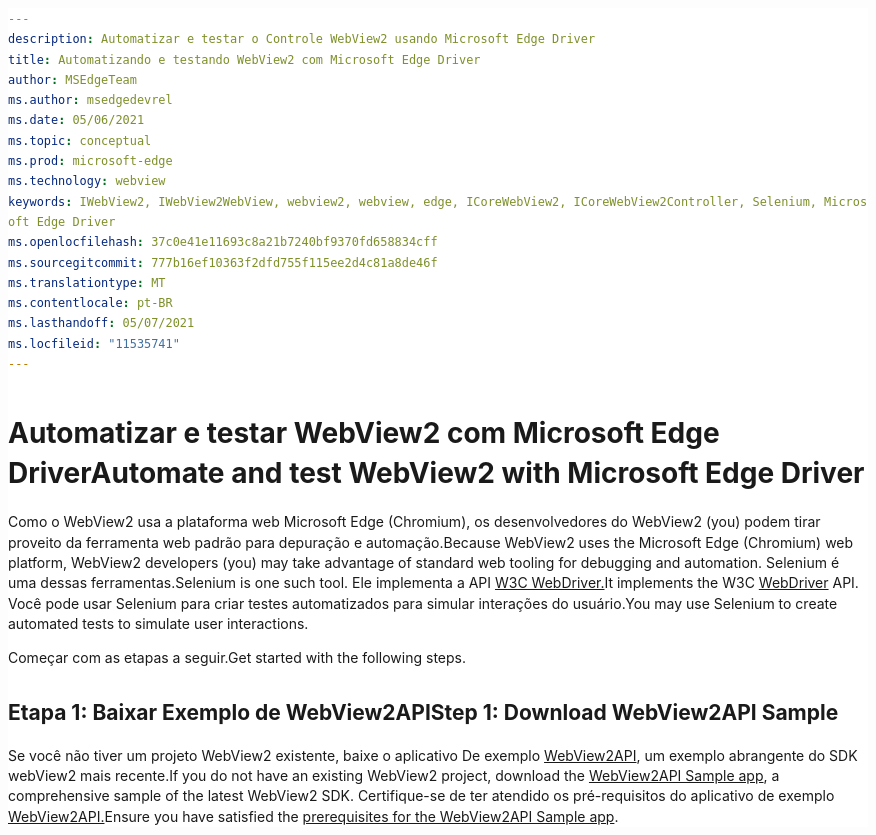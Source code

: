 ```yaml
---
description: Automatizar e testar o Controle WebView2 usando Microsoft Edge Driver
title: Automatizando e testando WebView2 com Microsoft Edge Driver
author: MSEdgeTeam
ms.author: msedgedevrel
ms.date: 05/06/2021
ms.topic: conceptual
ms.prod: microsoft-edge
ms.technology: webview
keywords: IWebView2, IWebView2WebView, webview2, webview, edge, ICoreWebView2, ICoreWebView2Controller, Selenium, Microsoft Edge Driver
ms.openlocfilehash: 37c0e41e11693c8a21b7240bf9370fd658834cff
ms.sourcegitcommit: 777b16ef10363f2dfd755f115ee2d4c81a8de46f
ms.translationtype: MT
ms.contentlocale: pt-BR
ms.lasthandoff: 05/07/2021
ms.locfileid: "11535741"
---
```

# <a name="automate-and-test-webview2-with-microsoft-edge-driver"></a><span data-ttu-id="e000e-104">Automatizar e testar WebView2 com Microsoft Edge Driver</span><span class="sxs-lookup"><span data-stu-id="e000e-104">Automate and test WebView2 with Microsoft Edge Driver</span></span>  

<span data-ttu-id="e000e-105">Como o WebView2 usa a plataforma web Microsoft Edge \(Chromium\), os desenvolvedores do WebView2 \(you\) podem tirar proveito da ferramenta web padrão para depuração e automação.</span><span class="sxs-lookup"><span data-stu-id="e000e-105">Because WebView2 uses the Microsoft Edge \(Chromium\) web platform, WebView2 developers \(you\) may take advantage of standard web tooling for debugging and automation.</span></span>  <span data-ttu-id="e000e-106">Selenium é uma dessas ferramentas.</span><span class="sxs-lookup"><span data-stu-id="e000e-106">Selenium is one such tool.</span></span>  <span data-ttu-id="e000e-107">Ele implementa a API [W3C WebDriver.][W3cWebdriver2]</span><span class="sxs-lookup"><span data-stu-id="e000e-107">It implements the W3C [WebDriver][W3cWebdriver2] API.</span></span>  <span data-ttu-id="e000e-108">Você pode usar Selenium para criar testes automatizados para simular interações do usuário.</span><span class="sxs-lookup"><span data-stu-id="e000e-108">You may use Selenium to create automated tests to simulate user interactions.</span></span>  

<span data-ttu-id="e000e-109">Começar com as etapas a seguir.</span><span class="sxs-lookup"><span data-stu-id="e000e-109">Get started with the following steps.</span></span>  

## <a name="step-1--download-webview2api-sample"></a><span data-ttu-id="e000e-110">Etapa 1: Baixar Exemplo de WebView2API</span><span class="sxs-lookup"><span data-stu-id="e000e-110">Step 1:  Download WebView2API Sample</span></span>  

<span data-ttu-id="e000e-111">Se você não tiver um projeto WebView2 existente, baixe o aplicativo De exemplo [WebView2API][GithubMicrosoftedgewebview2samplesSampleappsWebview2apisample], um exemplo abrangente do SDK webView2 mais recente.</span><span class="sxs-lookup"><span data-stu-id="e000e-111">If you do not have an existing WebView2 project, download the [WebView2API Sample app][GithubMicrosoftedgewebview2samplesSampleappsWebview2apisample], a comprehensive sample of the latest WebView2 SDK.</span></span>  <span data-ttu-id="e000e-112">Certifique-se de ter atendido os pré-requisitos do aplicativo de exemplo [WebView2API.][GithubMicrosoftedgeWebview2samplesSampleappsWebview2apisamplePrerequisites]</span><span class="sxs-lookup"><span data-stu-id="e000e-112">Ensure you have satisfied the [prerequisites for the WebView2API Sample app][GithubMicrosoftedgeWebview2samplesSampleappsWebview2apisamplePrerequisites].</span></span>  


[WebdriverChromium]: ../../webdriver-chromium/index.md "Usar o WebDriver (Chromium) para testes de automação | Microsoft Docs"  
[WebdriverChromiumDownloadMicrosoftEdgeDriver]: ../../webdriver-chromium/index.md#download-microsoft-edge-driver "Baixar Microsoft Edge Driver - Usar o WebDriver (Chromium) para testes de automação | Microsoft Docs"  
[WebViewIndex]: ../index.md "Introdução ao Microsoft Edge WebView2 - Microsoft Docs"  
[Webview2ReleaseNotes]: ../release-notes.md "Notas de versão do SDK WebView2 | Microsoft Docs"  
[MicrosoftDeveloperMicrosoftEdgeWebDriverDownloads]: https://developer.microsoft.com/microsoft-edge/tools/webdriver#downloads "Baixe o WebDriver | Microsoft Edge Desenvolvedor"  
[GithubMicrosoftedgewebview2samplesSampleappsWebview2apisample]: https://github.com/MicrosoftEdge/WebView2Samples/tree/master/SampleApps/WebView2APISample "Exemplo de API WebView2 - MicrosoftEdge/WebView2Samples | GitHub"  
[GithubMicrosoftedgeWebview2samplesSampleappsWebview2apisamplePrerequisites]: https://github.com/MicrosoftEdge/WebView2Samples/tree/master/SampleApps/WebView2APISample#prerequisites "Pré-requisitos - Exemplo de API WebView2 | GitHub"  
[NugetSeleniumWebdriver400Alpha04]: https://www.nuget.org/packages/Selenium.WebDriver/4.0.0-alpha04 "Selenium.WebDriver 4.0.0-alpha04 | NuGet Galeria"  
[SeleniumWebdriver]: https://www.selenium.dev/documentation/en/webdriver "WebDriver | Selenium"  
[W3cWebdriver2]: https://www.w3.org/TR/webdriver2 "WebDriver | W3C"  